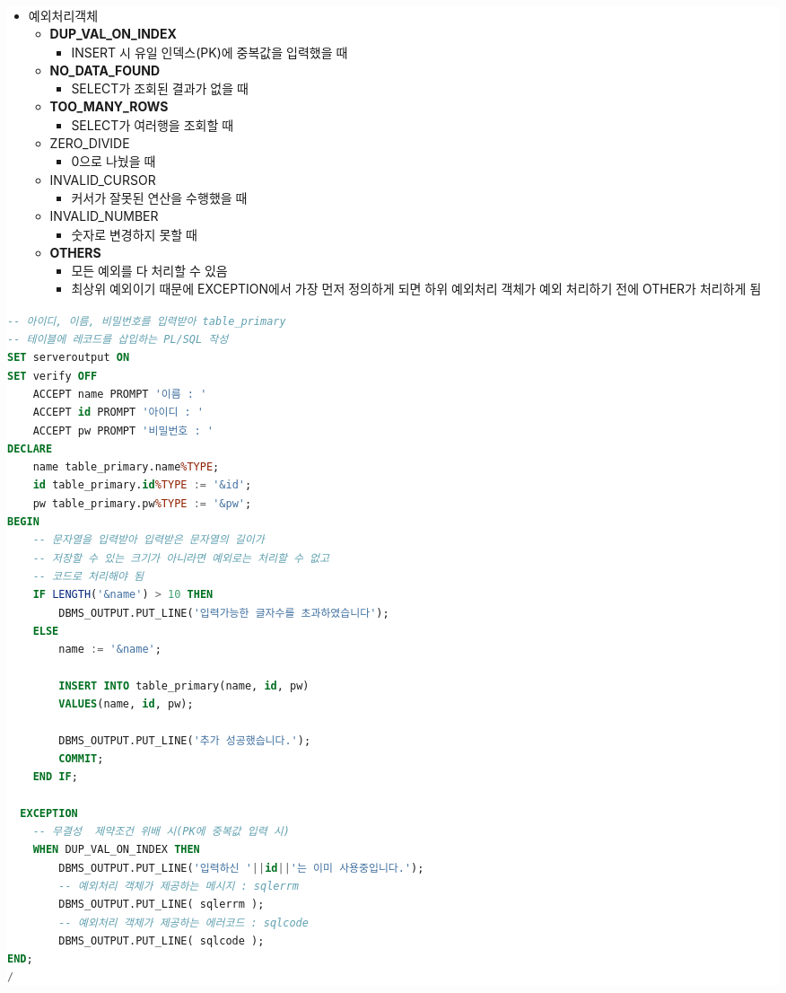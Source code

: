 
* 예외처리객체
    * **DUP_VAL_ON_INDEX**
        * INSERT 시 유일 인덱스(PK)에 중복값을 입력했을 때
    * **NO_DATA_FOUND**
        * SELECT가 조회된 결과가 없을 때 
    * **TOO_MANY_ROWS**
        * SELECT가 여러행을 조회할 때
    * ZERO_DIVIDE 
        * 0으로 나눴을 때
    * INVALID_CURSOR
        * 커서가 잘못된 연산을 수행했을 때 
    * INVALID_NUMBER
        * 숫자로 변경하지 못할 때
    * **OTHERS**
        * 모든 예외를 다 처리할 수 있음
        * 최상위 예외이기 때문에 EXCEPTION에서 가장 먼저 정의하게 되면 하위 예외처리 객체가 예외 처리하기 전에 OTHER가 처리하게 됨

```sql 
-- 아이디, 이름, 비밀번호를 입력받아 table_primary
-- 테이블에 레코드를 삽입하는 PL/SQL 작성
SET serveroutput ON
SET verify OFF
    ACCEPT name PROMPT '이름 : '
    ACCEPT id PROMPT '아이디 : '
    ACCEPT pw PROMPT '비밀번호 : '
DECLARE
    name table_primary.name%TYPE;
    id table_primary.id%TYPE := '&id';
    pw table_primary.pw%TYPE := '&pw';
BEGIN
    -- 문자열을 입력받아 입력받은 문자열의 길이가
    -- 저장할 수 있는 크기가 아니라면 예외로는 처리할 수 없고
    -- 코드로 처리해야 됨
    IF LENGTH('&name') > 10 THEN
        DBMS_OUTPUT.PUT_LINE('입력가능한 글자수를 초과하였습니다');  
    ELSE
        name := '&name';

        INSERT INTO table_primary(name, id, pw)
        VALUES(name, id, pw);
    
        DBMS_OUTPUT.PUT_LINE('추가 성공했습니다.');
        COMMIT;
    END IF;

  EXCEPTION                                          
    -- 무결성  제약조건 위배 시(PK에 중복값 입력 시)
    WHEN DUP_VAL_ON_INDEX THEN
        DBMS_OUTPUT.PUT_LINE('입력하신 '||id||'는 이미 사용중입니다.');
        -- 예외처리 객체가 제공하는 메시지 : sqlerrm
        DBMS_OUTPUT.PUT_LINE( sqlerrm );
        -- 예외처리 객체가 제공하는 에러코드 : sqlcode
        DBMS_OUTPUT.PUT_LINE( sqlcode );
END;
/
```
